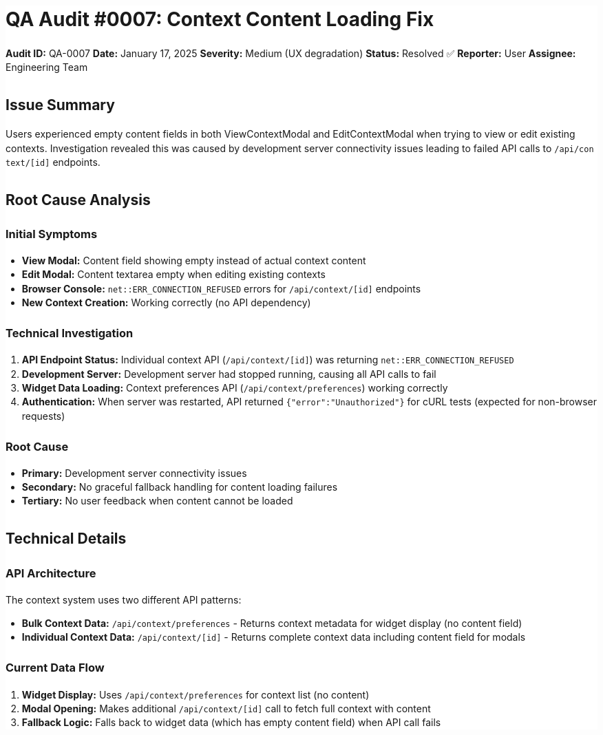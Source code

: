 # QA Audit #0007: Context Content Loading Fix

**Audit ID:** QA-0007
**Date:** January 17, 2025
**Severity:** Medium (UX degradation)
**Status:** Resolved ✅
**Reporter:** User
**Assignee:** Engineering Team

## Issue Summary

Users experienced empty content fields in both ViewContextModal and EditContextModal when trying to view or edit existing contexts. Investigation revealed this was caused by development server connectivity issues leading to failed API calls to `/api/context/[id]` endpoints.

## Root Cause Analysis

### Initial Symptoms
- **View Modal:** Content field showing empty instead of actual context content
- **Edit Modal:** Content textarea empty when editing existing contexts
- **Browser Console:** `net::ERR_CONNECTION_REFUSED` errors for `/api/context/[id]` endpoints
- **New Context Creation:** Working correctly (no API dependency)

### Technical Investigation
1. **API Endpoint Status:** Individual context API (`/api/context/[id]`) was returning `net::ERR_CONNECTION_REFUSED`
2. **Development Server:** Development server had stopped running, causing all API calls to fail
3. **Widget Data Loading:** Context preferences API (`/api/context/preferences`) working correctly
4. **Authentication:** When server was restarted, API returned `{"error":"Unauthorized"}` for cURL tests (expected for non-browser requests)

### Root Cause
- **Primary:** Development server connectivity issues
- **Secondary:** No graceful fallback handling for content loading failures
- **Tertiary:** No user feedback when content cannot be loaded

## Technical Details

### API Architecture
The context system uses two different API patterns:
- **Bulk Context Data:** `/api/context/preferences` - Returns context metadata for widget display (no content field)
- **Individual Context Data:** `/api/context/[id]` - Returns complete context data including content field for modals

### Current Data Flow
1. **Widget Display:** Uses `/api/context/preferences` for context list (no content)
2. **Modal Opening:** Makes additional `/api/context/[id]` call to fetch full context with content
3. **Fallback Logic:** Falls back to widget data (which has empty content field) when API call fails
